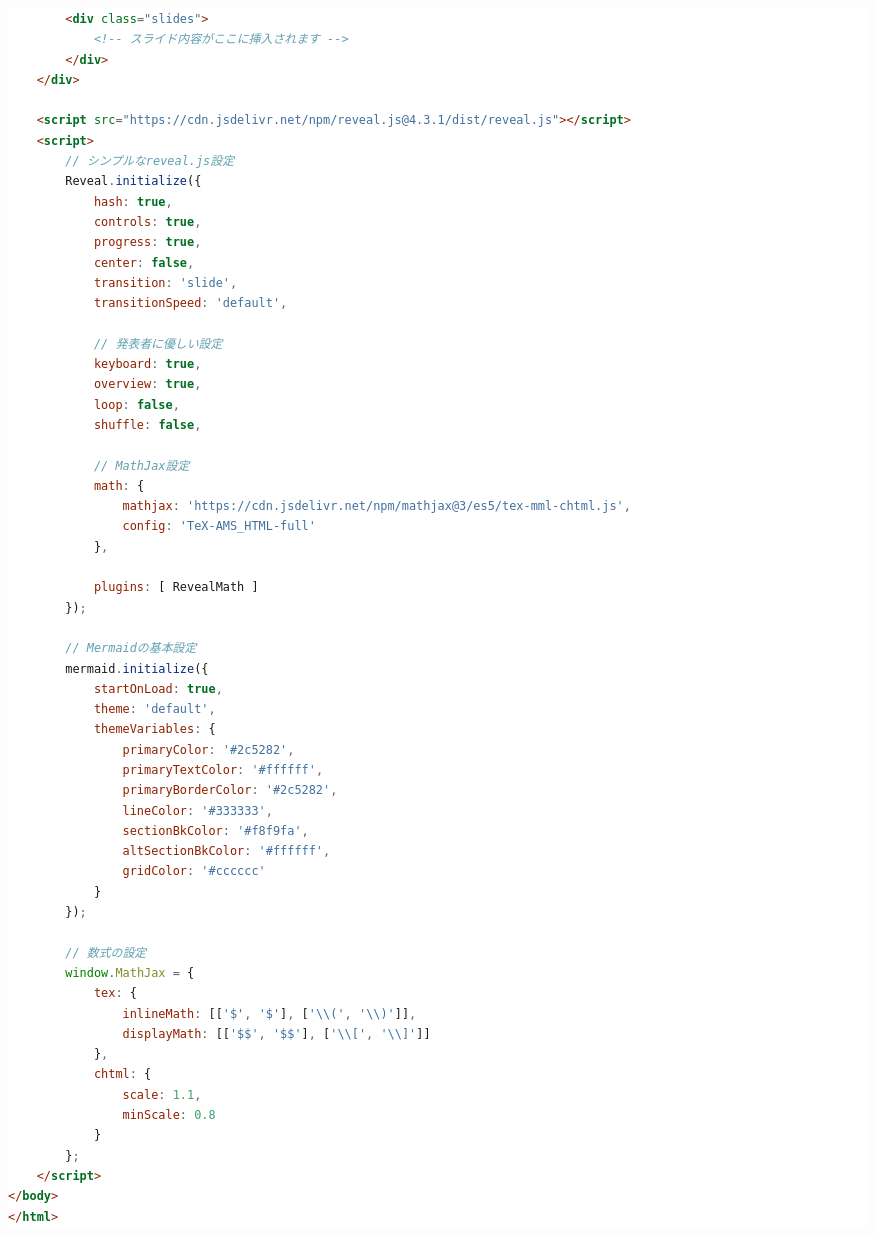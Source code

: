 ```html
        <div class="slides">
            <!-- スライド内容がここに挿入されます -->
        </div>
    </div>
    
    <script src="https://cdn.jsdelivr.net/npm/reveal.js@4.3.1/dist/reveal.js"></script>
    <script>
        // シンプルなreveal.js設定
        Reveal.initialize({
            hash: true,
            controls: true,
            progress: true,
            center: false,
            transition: 'slide',
            transitionSpeed: 'default',
            
            // 発表者に優しい設定
            keyboard: true,
            overview: true,
            loop: false,
            shuffle: false,
            
            // MathJax設定
            math: {
                mathjax: 'https://cdn.jsdelivr.net/npm/mathjax@3/es5/tex-mml-chtml.js',
                config: 'TeX-AMS_HTML-full'
            },
            
            plugins: [ RevealMath ]
        });
        
        // Mermaidの基本設定
        mermaid.initialize({
            startOnLoad: true,
            theme: 'default',
            themeVariables: {
                primaryColor: '#2c5282',
                primaryTextColor: '#ffffff',
                primaryBorderColor: '#2c5282',
                lineColor: '#333333',
                sectionBkColor: '#f8f9fa',
                altSectionBkColor: '#ffffff',
                gridColor: '#cccccc'
            }
        });
        
        // 数式の設定
        window.MathJax = {
            tex: {
                inlineMath: [['$', '$'], ['\\(', '\\)']],
                displayMath: [['$$', '$$'], ['\\[', '\\]']]
            },
            chtml: {
                scale: 1.1,
                minScale: 0.8
            }
        };
    </script>
</body>
</html>
```
